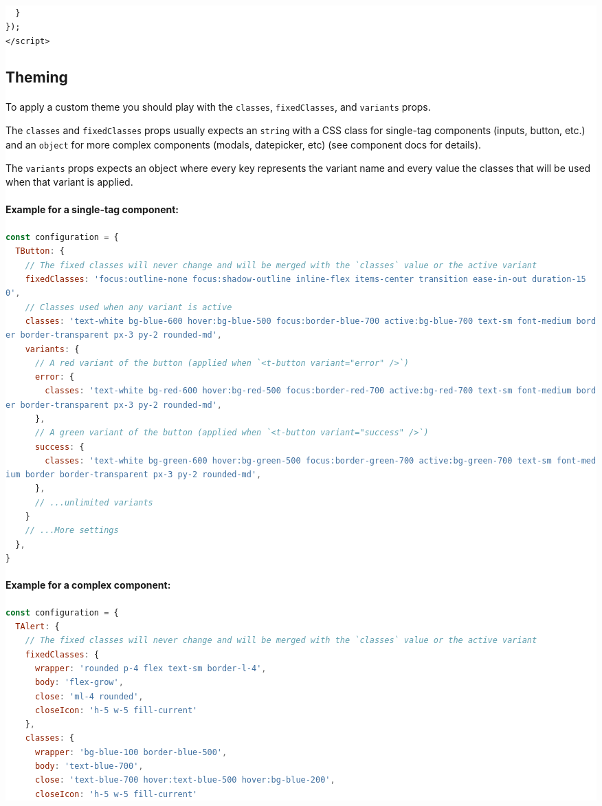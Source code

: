 ```vue
  }
});
</script>

```

## Theming

To apply a custom theme you should play with the `classes`, `fixedClasses`, and `variants` props.

The `classes` and `fixedClasses` props usually expects an `string` with a CSS class for single-tag components (inputs, button, etc.) and an `object` for more complex components (modals, datepicker, etc) (see component docs for details).

The `variants` props expects an object where every key represents the variant name and every value the classes that will be used when that variant is applied.

#### Example for a single-tag component: 

```js
const configuration = {
  TButton: {
    // The fixed classes will never change and will be merged with the `classes` value or the active variant
    fixedClasses: 'focus:outline-none focus:shadow-outline inline-flex items-center transition ease-in-out duration-150',
    // Classes used when any variant is active
    classes: 'text-white bg-blue-600 hover:bg-blue-500 focus:border-blue-700 active:bg-blue-700 text-sm font-medium border border-transparent px-3 py-2 rounded-md',
    variants: {
      // A red variant of the button (applied when `<t-button variant="error" />`)
      error: {
        classes: 'text-white bg-red-600 hover:bg-red-500 focus:border-red-700 active:bg-red-700 text-sm font-medium border border-transparent px-3 py-2 rounded-md',
      },
      // A green variant of the button (applied when `<t-button variant="success" />`)
      success: {
        classes: 'text-white bg-green-600 hover:bg-green-500 focus:border-green-700 active:bg-green-700 text-sm font-medium border border-transparent px-3 py-2 rounded-md',
      },
      // ...unlimited variants
    }
    // ...More settings
  },
}
```

#### Example for a complex component: 

```js
const configuration = {
  TAlert: {
    // The fixed classes will never change and will be merged with the `classes` value or the active variant
    fixedClasses: {
      wrapper: 'rounded p-4 flex text-sm border-l-4',
      body: 'flex-grow',
      close: 'ml-4 rounded',
      closeIcon: 'h-5 w-5 fill-current'
    },
    classes: {
      wrapper: 'bg-blue-100 border-blue-500',
      body: 'text-blue-700',
      close: 'text-blue-700 hover:text-blue-500 hover:bg-blue-200',
      closeIcon: 'h-5 w-5 fill-current'
```